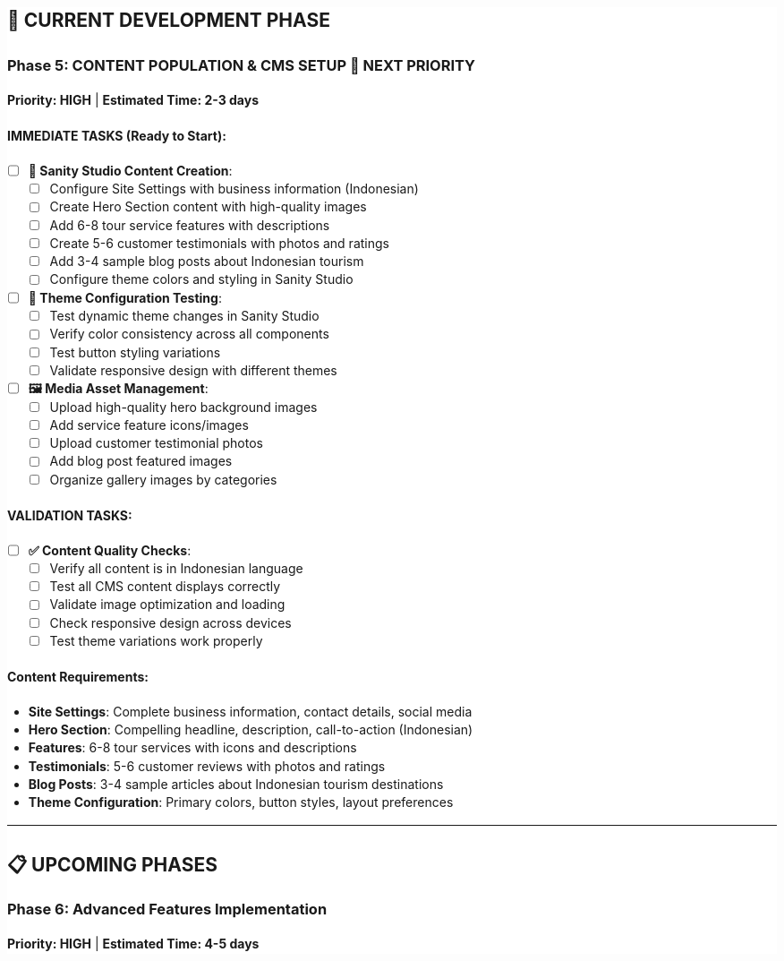 
## 🚧 **CURRENT DEVELOPMENT PHASE**

### **Phase 5: CONTENT POPULATION & CMS SETUP** 🔄 NEXT PRIORITY
**Priority: HIGH** | **Estimated Time: 2-3 days**

#### **IMMEDIATE TASKS (Ready to Start)**:
- [ ] **📝 Sanity Studio Content Creation**:
  - [ ] Configure Site Settings with business information (Indonesian)
  - [ ] Create Hero Section content with high-quality images
  - [ ] Add 6-8 tour service features with descriptions
  - [ ] Create 5-6 customer testimonials with photos and ratings
  - [ ] Add 3-4 sample blog posts about Indonesian tourism
  - [ ] Configure theme colors and styling in Sanity Studio

- [ ] **🎨 Theme Configuration Testing**:
  - [ ] Test dynamic theme changes in Sanity Studio
  - [ ] Verify color consistency across all components
  - [ ] Test button styling variations
  - [ ] Validate responsive design with different themes

- [ ] **🖼️ Media Asset Management**:
  - [ ] Upload high-quality hero background images
  - [ ] Add service feature icons/images
  - [ ] Upload customer testimonial photos
  - [ ] Add blog post featured images
  - [ ] Organize gallery images by categories

#### **VALIDATION TASKS**:
- [ ] **✅ Content Quality Checks**:
  - [ ] Verify all content is in Indonesian language
  - [ ] Test all CMS content displays correctly
  - [ ] Validate image optimization and loading
  - [ ] Check responsive design across devices
  - [ ] Test theme variations work properly

#### **Content Requirements**:
- **Site Settings**: Complete business information, contact details, social media
- **Hero Section**: Compelling headline, description, call-to-action (Indonesian)
- **Features**: 6-8 tour services with icons and descriptions
- **Testimonials**: 5-6 customer reviews with photos and ratings
- **Blog Posts**: 3-4 sample articles about Indonesian tourism destinations
- **Theme Configuration**: Primary colors, button styles, layout preferences

---

## 📋 **UPCOMING PHASES**

### **Phase 6: Advanced Features Implementation** 
**Priority: HIGH** | **Estimated Time: 4-5 days**
